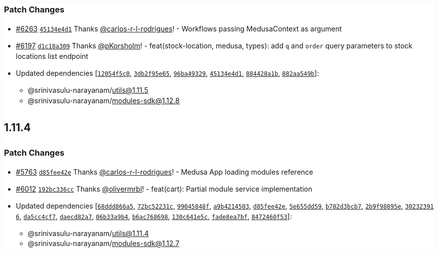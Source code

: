 ### Patch Changes

- [#6263](https://github.com/medusajs/medusa/pull/6263) [`45134e4d1`](https://github.com/medusajs/medusa/commit/45134e4d11cfcdc08dbd10aae687bfbe9e848ab9) Thanks [@carlos-r-l-rodrigues](https://github.com/carlos-r-l-rodrigues)! - Workflows passing MedusaContext as argument

- [#6197](https://github.com/medusajs/medusa/pull/6197) [`d1c18a309`](https://github.com/medusajs/medusa/commit/d1c18a3090d71c68a98343fdbb53516f416504c5) Thanks [@pKorsholm](https://github.com/pKorsholm)! - feat(stock-location, medusa, types): add `q` and `order` query parameters to stock locations list endpoint

- Updated dependencies [[`12054f5c0`](https://github.com/medusajs/medusa/commit/12054f5c01915899223ddc6da734151b31fbb23b), [`3db2f95e65`](https://github.com/medusajs/medusa/commit/3db2f95e65909f4fff432990b48be74509052e83), [`96ba49329`](https://github.com/medusajs/medusa/commit/96ba49329b6b05922c90f0c55f16455cb40aa5ca), [`45134e4d1`](https://github.com/medusajs/medusa/commit/45134e4d11cfcdc08dbd10aae687bfbe9e848ab9), [`884428a1b`](https://github.com/medusajs/medusa/commit/884428a1b573e499d7659aefed639bf797147428), [`882aa549b`](https://github.com/medusajs/medusa/commit/882aa549bdcc6f378934eab2a7c485df354f46aa)]:
  - @srinivasulu-narayanam/utils@1.11.5
  - @srinivasulu-narayanam/modules-sdk@1.12.8

## 1.11.4

### Patch Changes

- [#5763](https://github.com/medusajs/medusa/pull/5763) [`d85fee42e`](https://github.com/medusajs/medusa/commit/d85fee42ee7f661310584dfee5741d6c53b989bb) Thanks [@carlos-r-l-rodrigues](https://github.com/carlos-r-l-rodrigues)! - Medusa App loading modules reference

- [#6012](https://github.com/medusajs/medusa/pull/6012) [`192bc336cc`](https://github.com/medusajs/medusa/commit/192bc336cc2b6ec3820d94524c046dcd3c4ac7d9) Thanks [@olivermrbl](https://github.com/olivermrbl)! - feat(cart): Partial module service implementation

- Updated dependencies [[`68ddd866a5`](https://github.com/medusajs/medusa/commit/68ddd866a5ff9414e2db5b80d75acc5e81948540), [`72bc52231c`](https://github.com/medusajs/medusa/commit/72bc52231ca3a72fa6d197a248fe07a938ed0d85), [`99045848f`](https://github.com/medusajs/medusa/commit/99045848fd3e863359c7878d9bc05271ed083a0e), [`a9b4214503`](https://github.com/medusajs/medusa/commit/a9b42145032ee88aa922a11fe03e777b140c68f4), [`d85fee42e`](https://github.com/medusajs/medusa/commit/d85fee42ee7f661310584dfee5741d6c53b989bb), [`5e655dd59`](https://github.com/medusajs/medusa/commit/5e655dd59bda4ffface28db38021ba71cae6de10), [`b782d3bcb7`](https://github.com/medusajs/medusa/commit/b782d3bcb7e8088a962584b9a55200dd29c2161c), [`2b9f98895e`](https://github.com/medusajs/medusa/commit/2b9f98895eaca255e01278674b11cd7cb69b388f), [`302323916`](https://github.com/medusajs/medusa/commit/302323916b6d8eaf571cd59b5fc92a913af207de), [`da5cc4cf7`](https://github.com/medusajs/medusa/commit/da5cc4cf7f7f0ef40d409704a95b025ce95477f4), [`daecd82a7`](https://github.com/medusajs/medusa/commit/daecd82a7cdf7315599f464999690414c20d6748), [`06b33a9b4`](https://github.com/medusajs/medusa/commit/06b33a9b4525b77b1b14b35b973209700945654e), [`b6ac768698`](https://github.com/medusajs/medusa/commit/b6ac768698a3b49d0162cb49e628386f3352d034), [`130c641e5c`](https://github.com/medusajs/medusa/commit/130c641e5c91cf831de64fb87aebbfdc4d23530d), [`fade8ea7bf`](https://github.com/medusajs/medusa/commit/fade8ea7bf560343ecbde116d226ac44053cdb8e), [`8472460f53`](https://github.com/medusajs/medusa/commit/8472460f533322cc4535199aa768ac163021bc79)]:
  - @srinivasulu-narayanam/utils@1.11.4
  - @srinivasulu-narayanam/modules-sdk@1.12.7

